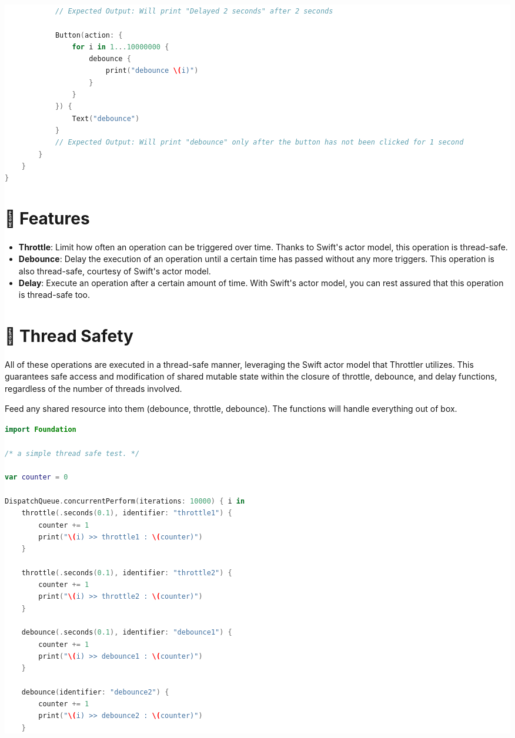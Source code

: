 ```swift
            // Expected Output: Will print "Delayed 2 seconds" after 2 seconds

            Button(action: {
                for i in 1...10000000 {
                    debounce {
                        print("debounce \(i)")
                    }
                }
            }) {
                Text("debounce")
            }
            // Expected Output: Will print "debounce" only after the button has not been clicked for 1 second
        }
    }
}
```

# 🌟 Features
- **Throttle**: Limit how often an operation can be triggered over time. Thanks to Swift's actor model, this operation is thread-safe.
- **Debounce**: Delay the execution of an operation until a certain time has passed without any more triggers. This operation is also thread-safe, courtesy of Swift's actor model.
- **Delay**: Execute an operation after a certain amount of time. With Swift's actor model, you can rest assured that this operation is thread-safe too.

# 🦾 Thread Safety
All of these operations are executed in a thread-safe manner, leveraging the Swift actor model that Throttler utilizes. 
This guarantees safe access and modification of shared mutable state within the closure of throttle, debounce, and delay functions, regardless of the number of threads involved.

Feed any shared resource into them (debounce, throttle, debounce). The functions will handle everything out of box.

```swift
import Foundation

/* a simple thread safe test. */

var counter = 0

DispatchQueue.concurrentPerform(iterations: 10000) { i in
    throttle(.seconds(0.1), identifier: "throttle1") {
        counter += 1
        print("\(i) >> throttle1 : \(counter)")
    }
    
    throttle(.seconds(0.1), identifier: "throttle2") {
        counter += 1
        print("\(i) >> throttle2 : \(counter)")
    }
    
    debounce(.seconds(0.1), identifier: "debounce1") {
        counter += 1
        print("\(i) >> debounce1 : \(counter)")
    }
    
    debounce(identifier: "debounce2") {
        counter += 1
        print("\(i) >> debounce2 : \(counter)")
    }
```